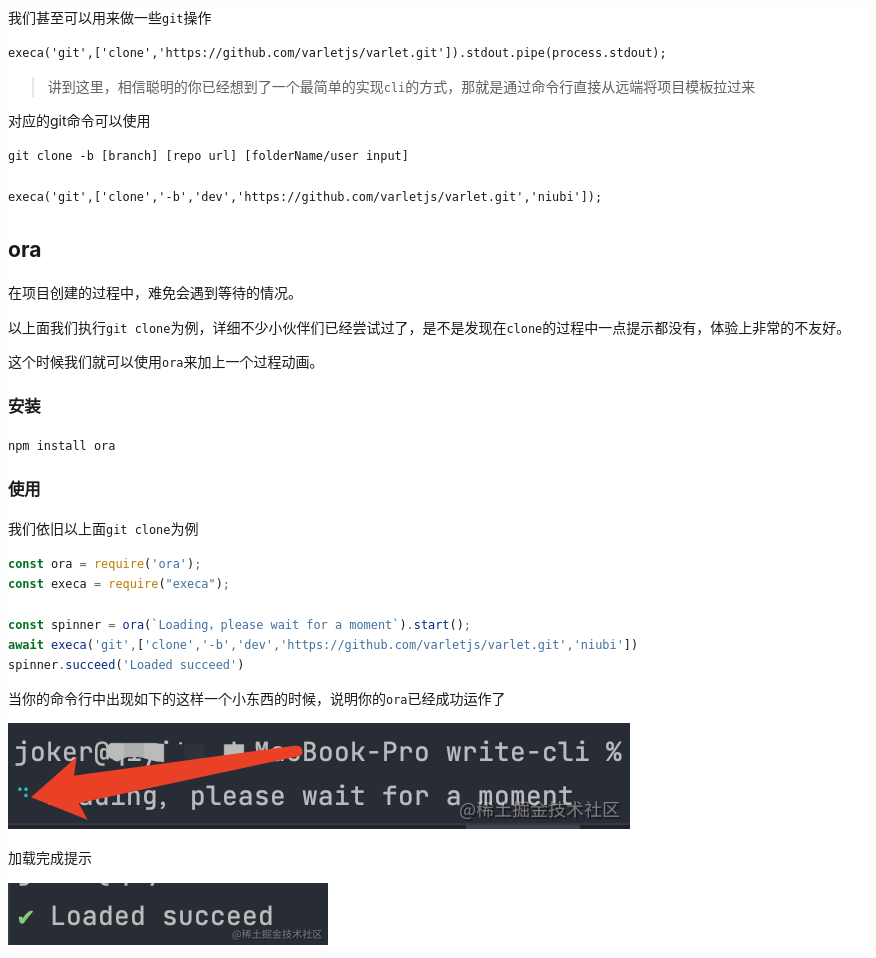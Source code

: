 我们甚至可以用来做一些`git`操作

```
execa('git',['clone','https://github.com/varletjs/varlet.git']).stdout.pipe(process.stdout);
```

> 讲到这里，相信聪明的你已经想到了一个最简单的实现`cli`的方式，那就是通过命令行直接从远端将项目模板拉过来


对应的git命令可以使用

```
git clone -b [branch] [repo url] [folderName/user input]

execa('git',['clone','-b','dev','https://github.com/varletjs/varlet.git','niubi']);
```

## ora

在项目创建的过程中，难免会遇到等待的情况。

以上面我们执行`git clone`为例，详细不少小伙伴们已经尝试过了，是不是发现在`clone`的过程中一点提示都没有，体验上非常的不友好。

这个时候我们就可以使用`ora`来加上一个过程动画。

### 安装

```
npm install ora
```

### 使用

我们依旧以上面`git clone`为例

```js
const ora = require('ora');
const execa = require("execa");

const spinner = ora(`Loading，please wait for a moment`).start();
await execa('git',['clone','-b','dev','https://github.com/varletjs/varlet.git','niubi'])
spinner.succeed('Loaded succeed')
```
当你的命令行中出现如下的这样一个小东西的时候，说明你的`ora`已经成功运作了

![image.png](2.png)

加载完成提示

![image.png](3.png)
